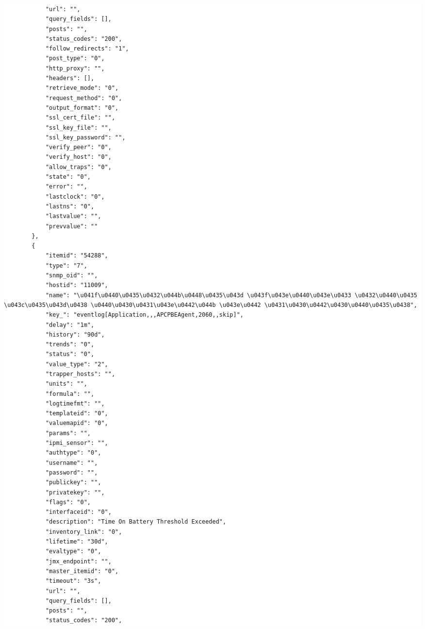                 "url": "",
                "query_fields": [],
                "posts": "",
                "status_codes": "200",
                "follow_redirects": "1",
                "post_type": "0",
                "http_proxy": "",
                "headers": [],
                "retrieve_mode": "0",
                "request_method": "0",
                "output_format": "0",
                "ssl_cert_file": "",
                "ssl_key_file": "",
                "ssl_key_password": "",
                "verify_peer": "0",
                "verify_host": "0",
                "allow_traps": "0",
                "state": "0",
                "error": "",
                "lastclock": "0",
                "lastns": "0",
                "lastvalue": "",
                "prevvalue": ""
            },
            {
                "itemid": "54288",
                "type": "7",
                "snmp_oid": "",
                "hostid": "11009",
                "name": "\u041f\u0440\u0435\u0432\u044b\u0448\u0435\u043d \u043f\u043e\u0440\u043e\u0433 \u0432\u0440\u0435\u043c\u0435\u043d\u0438 \u0440\u0430\u0431\u043e\u0442\u044b \u043e\u0442 \u0431\u0430\u0442\u0430\u0440\u0435\u0438",
                "key_": "eventlog[Application,,,APCPBEAgent,2060,,skip]",
                "delay": "1m",
                "history": "90d",
                "trends": "0",
                "status": "0",
                "value_type": "2",
                "trapper_hosts": "",
                "units": "",
                "formula": "",
                "logtimefmt": "",
                "templateid": "0",
                "valuemapid": "0",
                "params": "",
                "ipmi_sensor": "",
                "authtype": "0",
                "username": "",
                "password": "",
                "publickey": "",
                "privatekey": "",
                "flags": "0",
                "interfaceid": "0",
                "description": "Time On Battery Threshold Exceeded",
                "inventory_link": "0",
                "lifetime": "30d",
                "evaltype": "0",
                "jmx_endpoint": "",
                "master_itemid": "0",
                "timeout": "3s",
                "url": "",
                "query_fields": [],
                "posts": "",
                "status_codes": "200",
